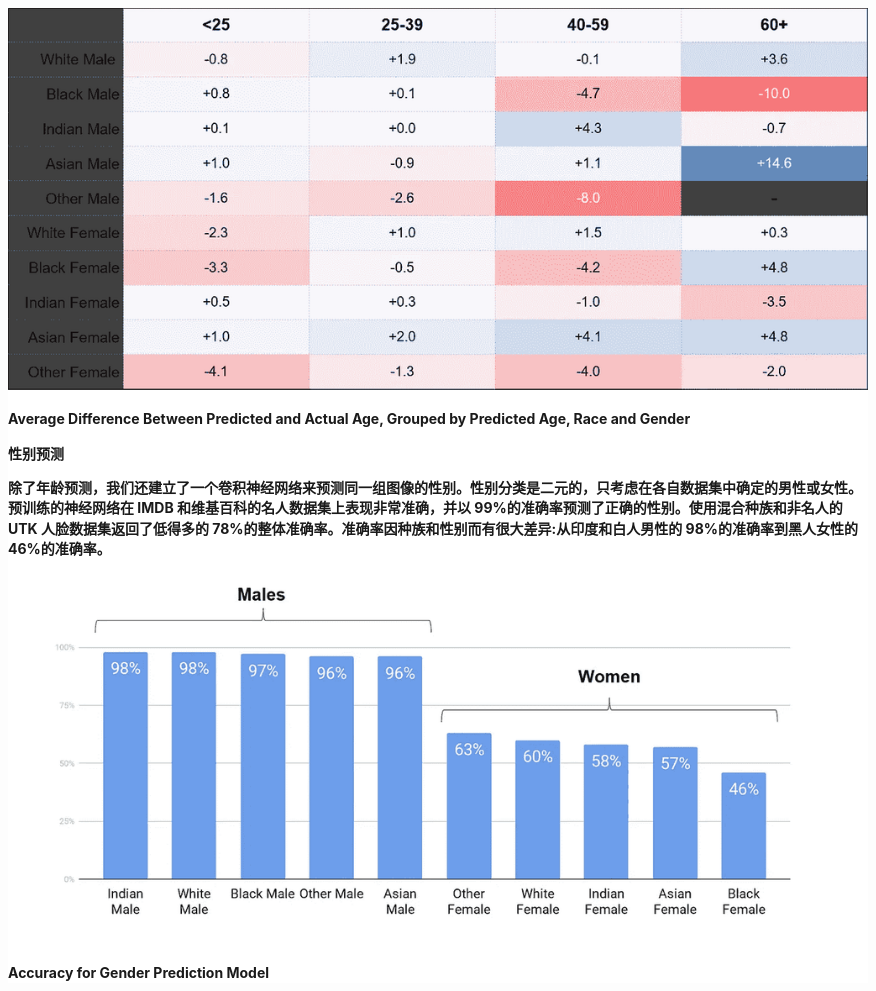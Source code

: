 ****![](img/e1fe98269555b67ec3550e1fc4fc9b10.png)****

****Average Difference Between Predicted and Actual Age, Grouped by Predicted Age, Race and Gender****

******性别预测******

****除了年龄预测，我们还建立了一个卷积神经网络来预测同一组图像的性别。性别分类是二元的，只考虑在各自数据集中确定的男性或女性。预训练的神经网络在 IMDB 和维基百科的名人数据集上表现非常准确，并以 99%的准确率预测了正确的性别。使用混合种族和非名人的 UTK 人脸数据集返回了低得多的 78%的整体准确率。准确率因种族和性别而有很大差异:从印度和白人男性的 98%的准确率到黑人女性的 46%的准确率。****

****![](img/e23ccf8eaa535dd77c6bdd7e44e12ec8.png)****

****Accuracy for Gender Prediction Model****
